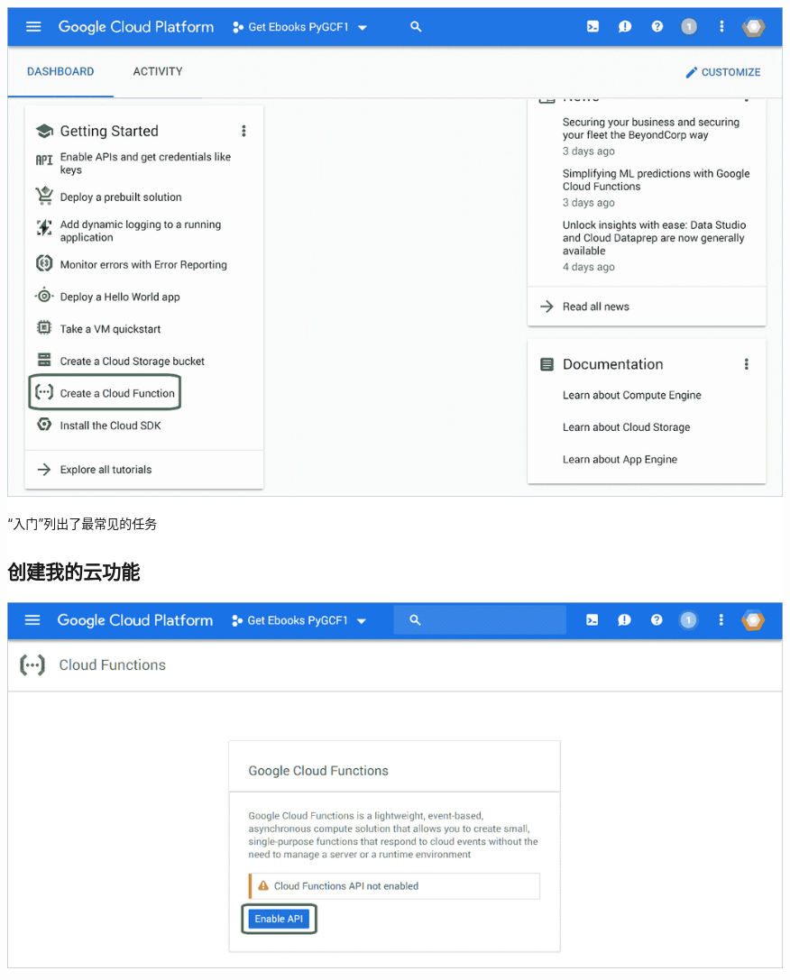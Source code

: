 ![](img/ad2cbd64cdeabaeef278bcaaf29f805c.png)

“入门”列出了最常见的任务

## 创建我的云功能

![](img/6feb4aef7e70f5b8697f085d8c3b01f2.png)
